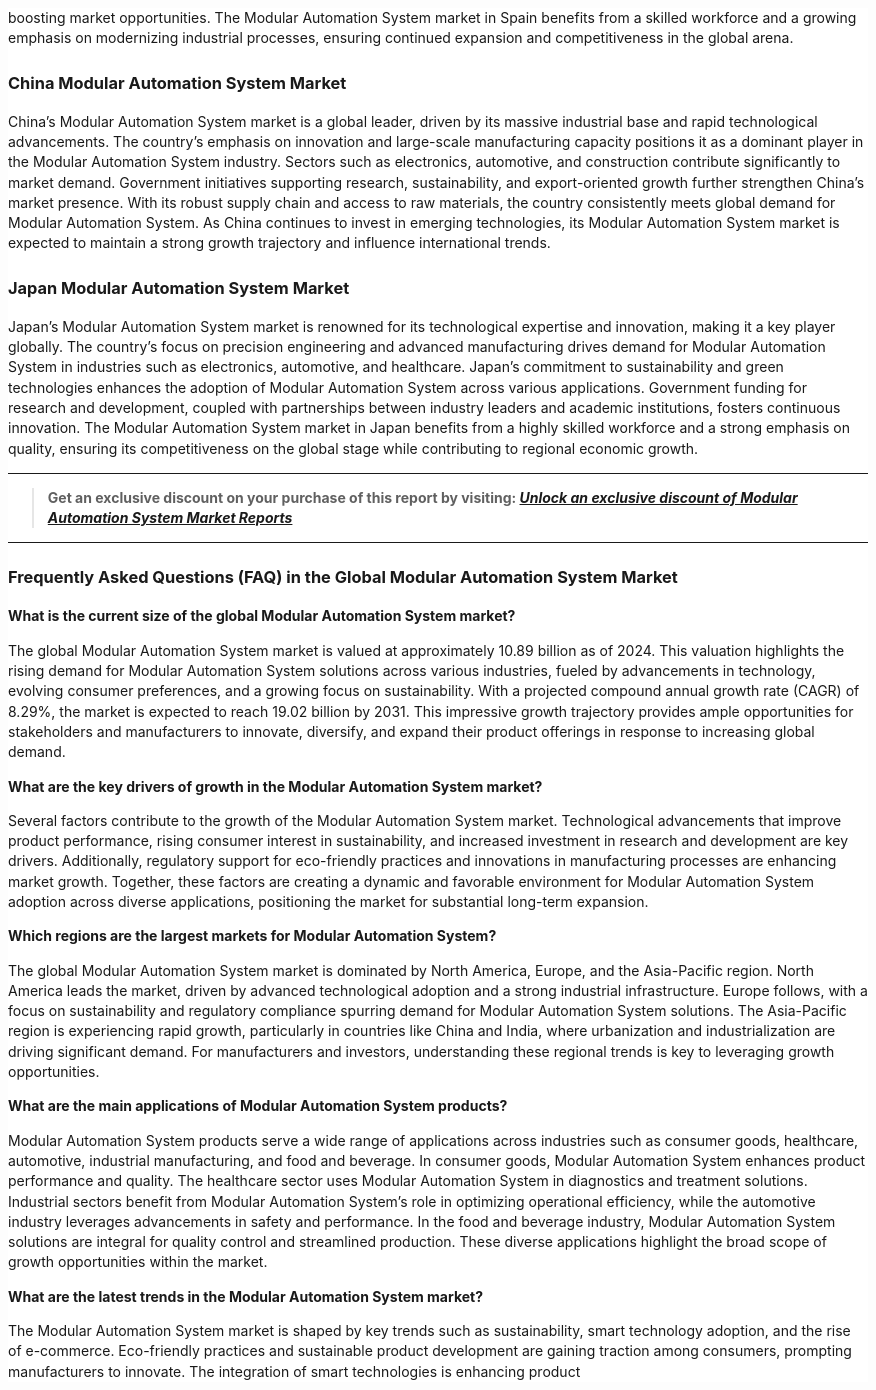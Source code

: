 boosting market opportunities. The Modular Automation System market in Spain benefits from a skilled workforce and a growing emphasis on modernizing industrial processes, ensuring continued expansion and competitiveness in the global arena.</p><h3>China Modular Automation System Market</h3><p>China&rsquo;s Modular Automation System market is a global leader, driven by its massive industrial base and rapid technological advancements. The country&rsquo;s emphasis on innovation and large-scale manufacturing capacity positions it as a dominant player in the Modular Automation System industry. Sectors such as electronics, automotive, and construction contribute significantly to market demand. Government initiatives supporting research, sustainability, and export-oriented growth further strengthen China&rsquo;s market presence. With its robust supply chain and access to raw materials, the country consistently meets global demand for Modular Automation System. As China continues to invest in emerging technologies, its Modular Automation System market is expected to maintain a strong growth trajectory and influence international trends.</p><h3>Japan Modular Automation System Market</h3><p>Japan&rsquo;s Modular Automation System market is renowned for its technological expertise and innovation, making it a key player globally. The country&rsquo;s focus on precision engineering and advanced manufacturing drives demand for Modular Automation System in industries such as electronics, automotive, and healthcare. Japan&rsquo;s commitment to sustainability and green technologies enhances the adoption of Modular Automation System across various applications. Government funding for research and development, coupled with partnerships between industry leaders and academic institutions, fosters continuous innovation. The Modular Automation System market in Japan benefits from a highly skilled workforce and a strong emphasis on quality, ensuring its competitiveness on the global stage while contributing to regional economic growth.</p><hr /><blockquote><p><strong>Get an exclusive discount on your purchase of this report by visiting: <em><a href="://marketresearchpulse.com/ask-for-discount/23476?utm_source=Github&amp;utm_medium=028">Unlock an exclusive discount of Modular Automation System Market Reports</a></em>&nbsp;</strong></p></blockquote><hr /><h3>Frequently Asked Questions (FAQ) in the Global Modular Automation System Market</h3><p><strong>What is the current size of the global Modular Automation System market?</strong></p><p>The global Modular Automation System market is valued at approximately 10.89 billion as of 2024. This valuation highlights the rising demand for Modular Automation System solutions across various industries, fueled by advancements in technology, evolving consumer preferences, and a growing focus on sustainability. With a projected compound annual growth rate (CAGR) of 8.29%, the market is expected to reach 19.02 billion by 2031. This impressive growth trajectory provides ample opportunities for stakeholders and manufacturers to innovate, diversify, and expand their product offerings in response to increasing global demand.</p><p><strong>What are the key drivers of growth in the Modular Automation System market?</strong></p><p>Several factors contribute to the growth of the Modular Automation System market. Technological advancements that improve product performance, rising consumer interest in sustainability, and increased investment in research and development are key drivers. Additionally, regulatory support for eco-friendly practices and innovations in manufacturing processes are enhancing market growth. Together, these factors are creating a dynamic and favorable environment for Modular Automation System adoption across diverse applications, positioning the market for substantial long-term expansion.</p><p><strong>Which regions are the largest markets for Modular Automation System?</strong></p><p>The global Modular Automation System market is dominated by North America, Europe, and the Asia-Pacific region. North America leads the market, driven by advanced technological adoption and a strong industrial infrastructure. Europe follows, with a focus on sustainability and regulatory compliance spurring demand for Modular Automation System solutions. The Asia-Pacific region is experiencing rapid growth, particularly in countries like China and India, where urbanization and industrialization are driving significant demand. For manufacturers and investors, understanding these regional trends is key to leveraging growth opportunities.</p><p><strong>What are the main applications of Modular Automation System products?</strong></p><p>Modular Automation System products serve a wide range of applications across industries such as consumer goods, healthcare, automotive, industrial manufacturing, and food and beverage. In consumer goods, Modular Automation System enhances product performance and quality. The healthcare sector uses Modular Automation System in diagnostics and treatment solutions. Industrial sectors benefit from Modular Automation System&rsquo;s role in optimizing operational efficiency, while the automotive industry leverages advancements in safety and performance. In the food and beverage industry, Modular Automation System solutions are integral for quality control and streamlined production. These diverse applications highlight the broad scope of growth opportunities within the market.</p><p><strong>What are the latest trends in the Modular Automation System market?</strong></p><p>The Modular Automation System market is shaped by key trends such as sustainability, smart technology adoption, and the rise of e-commerce. Eco-friendly practices and sustainable product development are gaining traction among consumers, prompting manufacturers to innovate. The integration of smart technologies is enhancing product